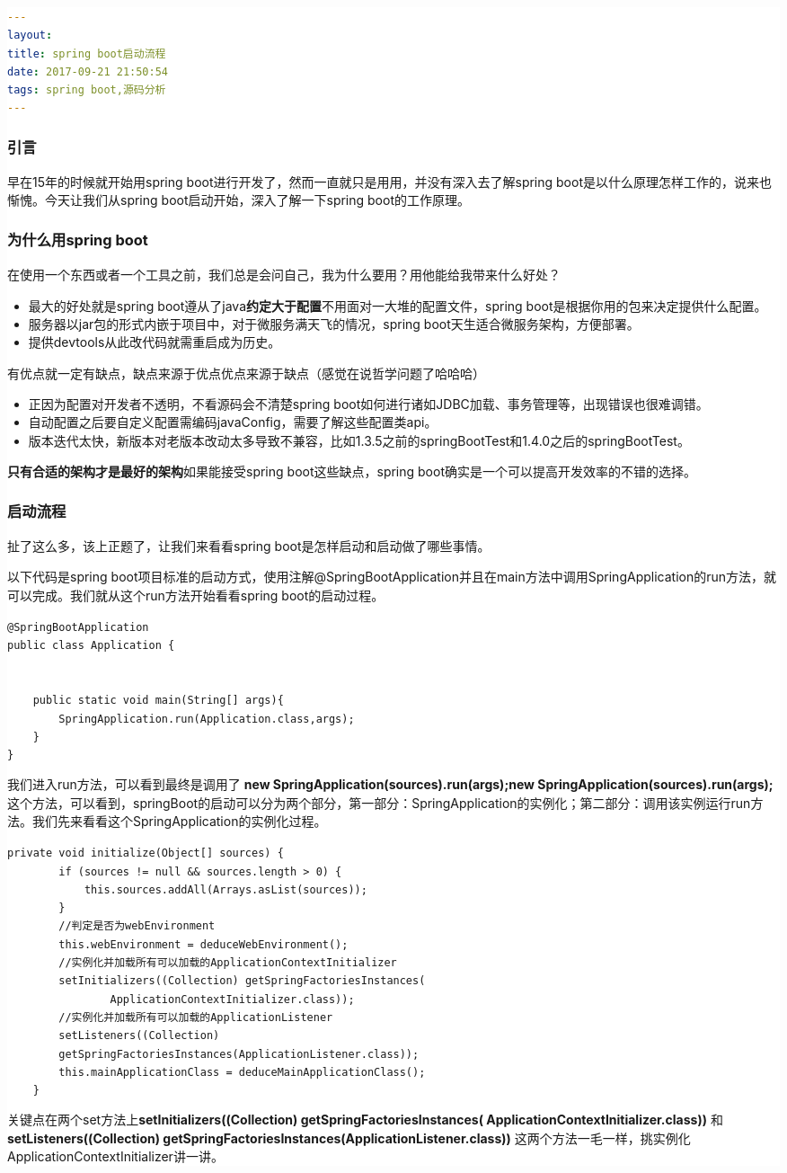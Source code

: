 ```yaml
---
layout: 
title: spring boot启动流程
date: 2017-09-21 21:50:54
tags: spring boot,源码分析
---
```

### 引言
早在15年的时候就开始用spring boot进行开发了，然而一直就只是用用，并没有深入去了解spring boot是以什么原理怎样工作的，说来也惭愧。今天让我们从spring boot启动开始，深入了解一下spring boot的工作原理。

### 为什么用spring boot
在使用一个东西或者一个工具之前，我们总是会问自己，我为什么要用？用他能给我带来什么好处？
* 最大的好处就是spring boot遵从了java**约定大于配置**不用面对一大堆的配置文件，spring boot是根据你用的包来决定提供什么配置。
* 服务器以jar包的形式内嵌于项目中，对于微服务满天飞的情况，spring boot天生适合微服务架构，方便部署。
* 提供devtools从此改代码就需重启成为历史。

有优点就一定有缺点，缺点来源于优点优点来源于缺点（感觉在说哲学问题了哈哈哈）
* 正因为配置对开发者不透明，不看源码会不清楚spring boot如何进行诸如JDBC加载、事务管理等，出现错误也很难调错。
* 自动配置之后要自定义配置需编码javaConfig，需要了解这些配置类api。
* 版本迭代太快，新版本对老版本改动太多导致不兼容，比如1.3.5之前的springBootTest和1.4.0之后的springBootTest。

**只有合适的架构才是最好的架构**如果能接受spring boot这些缺点，spring boot确实是一个可以提高开发效率的不错的选择。

### 启动流程
扯了这么多，该上正题了，让我们来看看spring boot是怎样启动和启动做了哪些事情。

以下代码是spring boot项目标准的启动方式，使用注解@SpringBootApplication并且在main方法中调用SpringApplication的run方法，就可以完成。我们就从这个run方法开始看看spring boot的启动过程。
```
@SpringBootApplication
public class Application {


    public static void main(String[] args){
        SpringApplication.run(Application.class,args);
    }
}

```
我们进入run方法，可以看到最终是调用了 **new SpringApplication(sources).run(args);new SpringApplication(sources).run(args);** 这个方法，可以看到，springBoot的启动可以分为两个部分，第一部分：SpringApplication的实例化；第二部分：调用该实例运行run方法。我们先来看看这个SpringApplication的实例化过程。
```
private void initialize(Object[] sources) {
		if (sources != null && sources.length > 0) {
			this.sources.addAll(Arrays.asList(sources));
		}
		//判定是否为webEnvironment
		this.webEnvironment = deduceWebEnvironment();
		//实例化并加载所有可以加载的ApplicationContextInitializer
		setInitializers((Collection) getSpringFactoriesInstances(
				ApplicationContextInitializer.class));
		//实例化并加载所有可以加载的ApplicationListener
		setListeners((Collection)
		getSpringFactoriesInstances(ApplicationListener.class));
		this.mainApplicationClass = deduceMainApplicationClass();
	}
```
关键点在两个set方法上**setInitializers((Collection) getSpringFactoriesInstances(
				ApplicationContextInitializer.class))** 和 **setListeners((Collection)
		getSpringFactoriesInstances(ApplicationListener.class))** 这两个方法一毛一样，挑实例化ApplicationContextInitializer讲一讲。
```
```